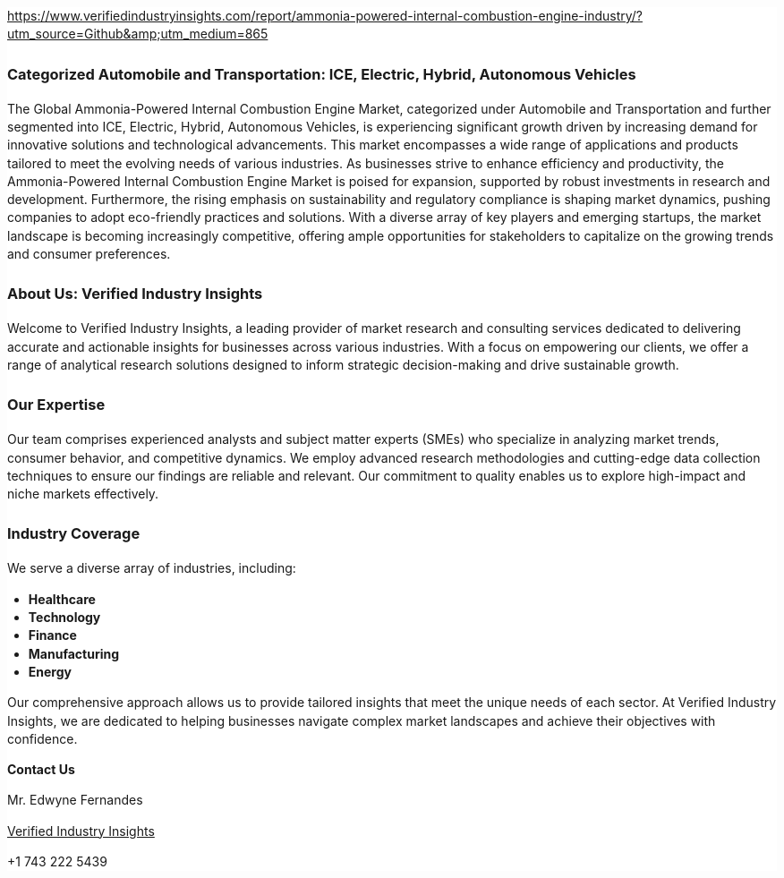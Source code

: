 </strong><a href="https://www.verifiedindustryinsights.com/report/ammonia-powered-internal-combustion-engine-industry/?utm_source=Github&amp;utm_medium=865">https://www.verifiedindustryinsights.com/report/ammonia-powered-internal-combustion-engine-industry/?utm_source=Github&amp;utm_medium=865</a>&nbsp;</p><h3>Categorized Automobile and Transportation: ICE, Electric, Hybrid, Autonomous Vehicles </h3><p>The Global Ammonia-Powered Internal Combustion Engine Market, categorized under Automobile and Transportation and further segmented into ICE, Electric, Hybrid, Autonomous Vehicles, is experiencing significant growth driven by increasing demand for innovative solutions and technological advancements. This market encompasses a wide range of applications and products tailored to meet the evolving needs of various industries. As businesses strive to enhance efficiency and productivity, the Ammonia-Powered Internal Combustion Engine Market is poised for expansion, supported by robust investments in research and development. Furthermore, the rising emphasis on sustainability and regulatory compliance is shaping market dynamics, pushing companies to adopt eco-friendly practices and solutions. With a diverse array of key players and emerging startups, the market landscape is becoming increasingly competitive, offering ample opportunities for stakeholders to capitalize on the growing trends and consumer preferences.</p><h3>About Us: Verified Industry Insights</h3><p>Welcome to Verified Industry Insights, a leading provider of market research and consulting services dedicated to delivering accurate and actionable insights for businesses across various industries. With a focus on empowering our clients, we offer a range of analytical research solutions designed to inform strategic decision-making and drive sustainable growth.</p><h3>Our Expertise</h3><p>Our team comprises experienced analysts and subject matter experts (SMEs) who specialize in analyzing market trends, consumer behavior, and competitive dynamics. We employ advanced research methodologies and cutting-edge data collection techniques to ensure our findings are reliable and relevant. Our commitment to quality enables us to explore high-impact and niche markets effectively.</p><h3>Industry Coverage</h3><p>We serve a diverse array of industries, including:</p><ul><li><strong>Healthcare</strong></li><li><strong>Technology</strong></li><li><strong>Finance</strong></li><li><strong>Manufacturing</strong></li><li><strong>Energy</strong></li></ul><p>Our comprehensive approach allows us to provide tailored insights that meet the unique needs of each sector. At Verified Industry Insights, we are dedicated to helping businesses navigate complex market landscapes and achieve their objectives with confidence.</p><p><strong>Contact Us</strong></p><p>Mr. Edwyne Fernandes</p><p><a href="https://www.verifiedindustryinsights.com/">Verified Industry Insights</a></p><p>+1 743 222 5439</p>
